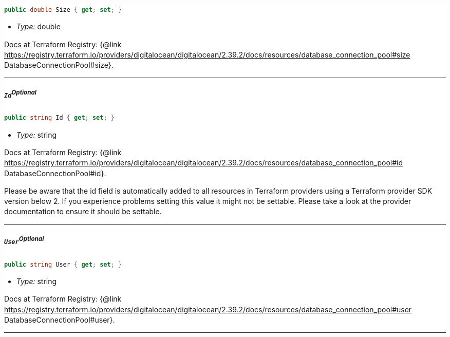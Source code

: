 ```csharp
public double Size { get; set; }
```

- *Type:* double

Docs at Terraform Registry: {@link https://registry.terraform.io/providers/digitalocean/digitalocean/2.39.2/docs/resources/database_connection_pool#size DatabaseConnectionPool#size}.

---

##### `Id`<sup>Optional</sup> <a name="Id" id="@cdktf/provider-digitalocean.databaseConnectionPool.DatabaseConnectionPoolConfig.property.id"></a>

```csharp
public string Id { get; set; }
```

- *Type:* string

Docs at Terraform Registry: {@link https://registry.terraform.io/providers/digitalocean/digitalocean/2.39.2/docs/resources/database_connection_pool#id DatabaseConnectionPool#id}.

Please be aware that the id field is automatically added to all resources in Terraform providers using a Terraform provider SDK version below 2.
If you experience problems setting this value it might not be settable. Please take a look at the provider documentation to ensure it should be settable.

---

##### `User`<sup>Optional</sup> <a name="User" id="@cdktf/provider-digitalocean.databaseConnectionPool.DatabaseConnectionPoolConfig.property.user"></a>

```csharp
public string User { get; set; }
```

- *Type:* string

Docs at Terraform Registry: {@link https://registry.terraform.io/providers/digitalocean/digitalocean/2.39.2/docs/resources/database_connection_pool#user DatabaseConnectionPool#user}.

---



